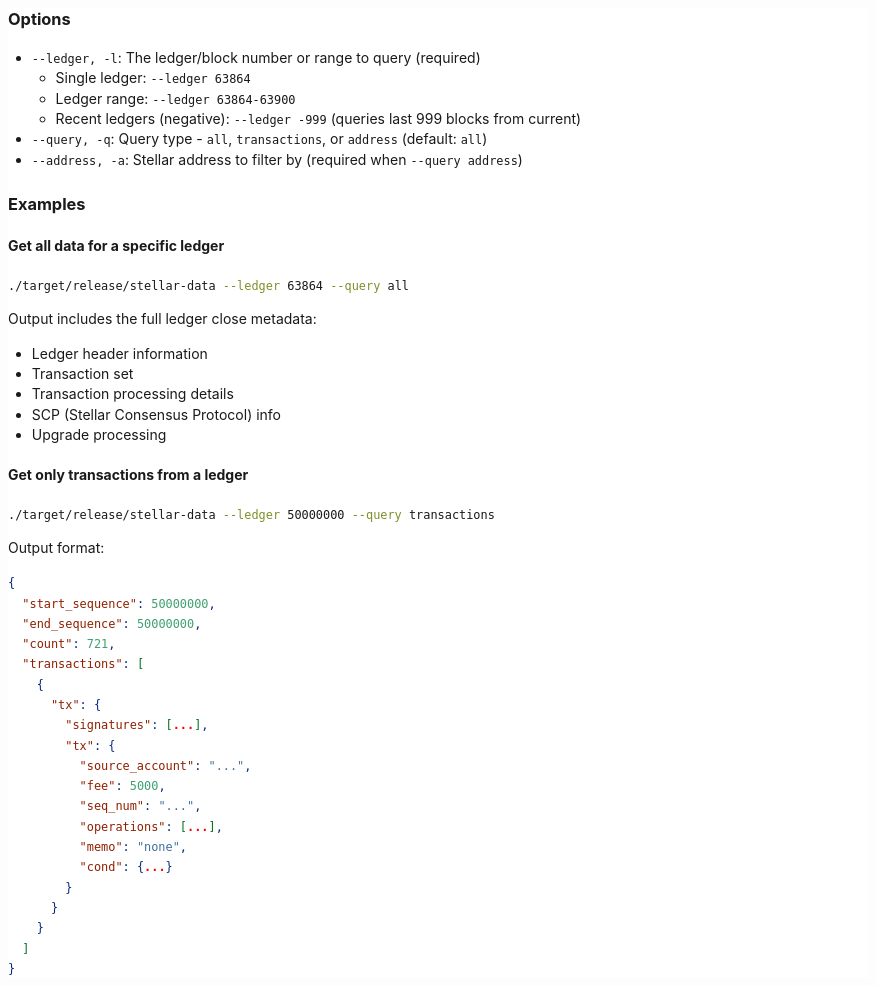 ### Options

- `--ledger, -l`: The ledger/block number or range to query (required)
  - Single ledger: `--ledger 63864`
  - Ledger range: `--ledger 63864-63900`
  - Recent ledgers (negative): `--ledger -999` (queries last 999 blocks from current)
- `--query, -q`: Query type - `all`, `transactions`, or `address` (default: `all`)
- `--address, -a`: Stellar address to filter by (required when `--query address`)

### Examples

#### Get all data for a specific ledger

```bash
./target/release/stellar-data --ledger 63864 --query all
```

Output includes the full ledger close metadata:
- Ledger header information
- Transaction set
- Transaction processing details
- SCP (Stellar Consensus Protocol) info
- Upgrade processing

#### Get only transactions from a ledger

```bash
./target/release/stellar-data --ledger 50000000 --query transactions
```

Output format:
```json
{
  "start_sequence": 50000000,
  "end_sequence": 50000000,
  "count": 721,
  "transactions": [
    {
      "tx": {
        "signatures": [...],
        "tx": {
          "source_account": "...",
          "fee": 5000,
          "seq_num": "...",
          "operations": [...],
          "memo": "none",
          "cond": {...}
        }
      }
    }
  ]
}
```
